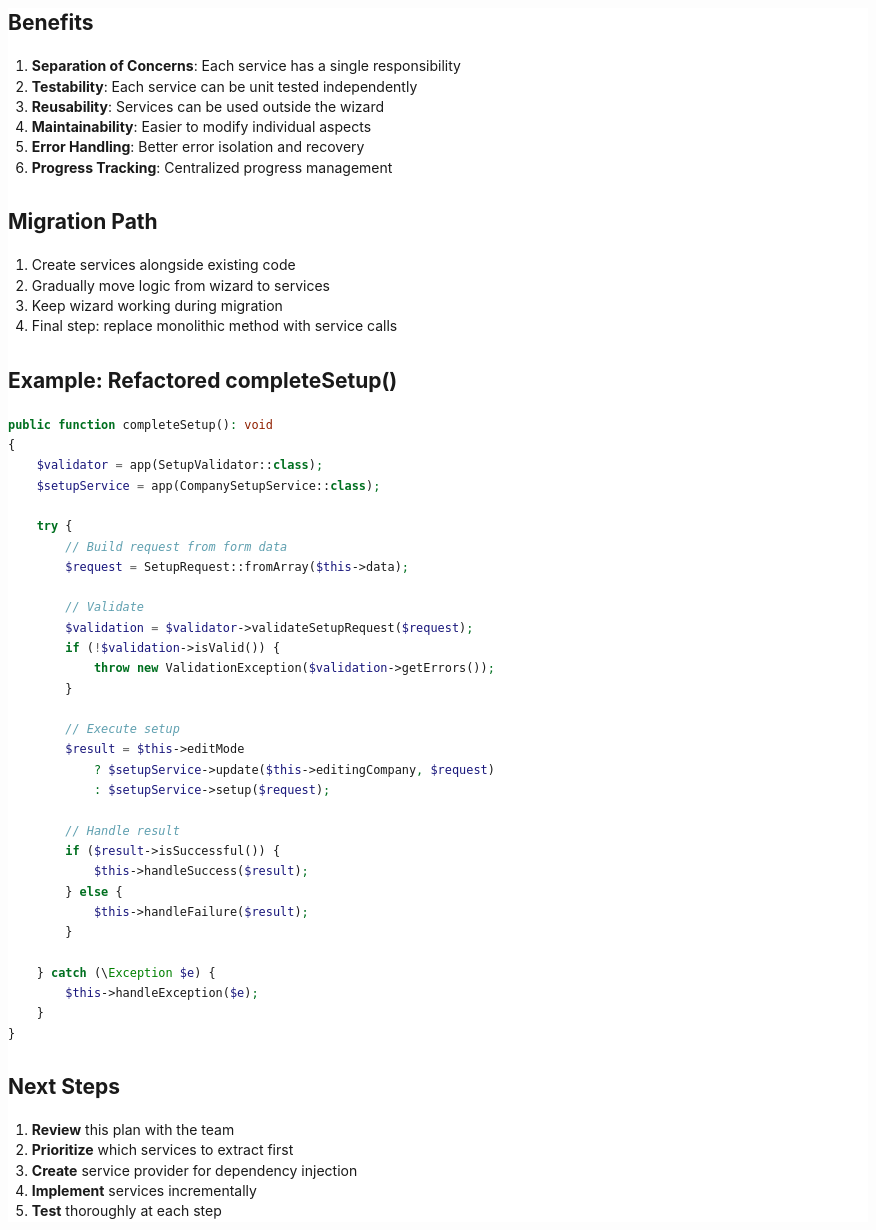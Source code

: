 ## Benefits

1. **Separation of Concerns**: Each service has a single responsibility
2. **Testability**: Each service can be unit tested independently
3. **Reusability**: Services can be used outside the wizard
4. **Maintainability**: Easier to modify individual aspects
5. **Error Handling**: Better error isolation and recovery
6. **Progress Tracking**: Centralized progress management

## Migration Path

1. Create services alongside existing code
2. Gradually move logic from wizard to services
3. Keep wizard working during migration
4. Final step: replace monolithic method with service calls

## Example: Refactored completeSetup()

```php
public function completeSetup(): void
{
    $validator = app(SetupValidator::class);
    $setupService = app(CompanySetupService::class);
    
    try {
        // Build request from form data
        $request = SetupRequest::fromArray($this->data);
        
        // Validate
        $validation = $validator->validateSetupRequest($request);
        if (!$validation->isValid()) {
            throw new ValidationException($validation->getErrors());
        }
        
        // Execute setup
        $result = $this->editMode 
            ? $setupService->update($this->editingCompany, $request)
            : $setupService->setup($request);
            
        // Handle result
        if ($result->isSuccessful()) {
            $this->handleSuccess($result);
        } else {
            $this->handleFailure($result);
        }
        
    } catch (\Exception $e) {
        $this->handleException($e);
    }
}
```

## Next Steps

1. **Review** this plan with the team
2. **Prioritize** which services to extract first
3. **Create** service provider for dependency injection
4. **Implement** services incrementally
5. **Test** thoroughly at each step